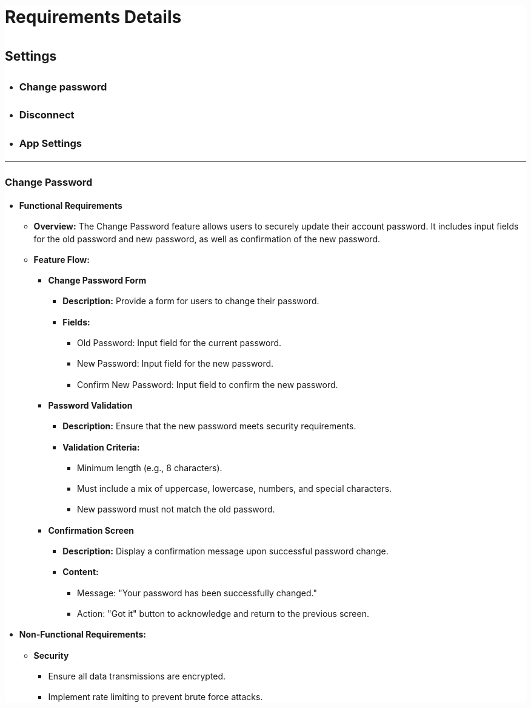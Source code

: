 # Requirements Details

## Settings
* ### Change password
* ### Disconnect
* ### App Settings

---

### Change Password

* **Functional Requirements**

  * **Overview:** The Change Password feature allows users to securely update their account password. It includes input fields for the old password and new password, as well as confirmation of the new password.

  * **Feature Flow:**

      * **Change Password Form**

          * **Description:** Provide a form for users to change their password.

          * **Fields:**

              * Old Password: Input field for the current password.

              * New Password: Input field for the new password.

              * Confirm New Password: Input field to confirm the new password.

      * **Password Validation**

          * **Description:** Ensure that the new password meets security requirements.

          * **Validation Criteria:**

              * Minimum length (e.g., 8 characters).

              * Must include a mix of uppercase, lowercase, numbers, and special characters.

              * New password must not match the old password.

      * **Confirmation Screen**

          * **Description:** Display a confirmation message upon successful password change.

          * **Content:**

              * Message: "Your password has been successfully changed."

              * Action: "Got it" button to acknowledge and return to the previous screen.

* **Non-Functional Requirements:**

    * **Security**

        * Ensure all data transmissions are encrypted.

        * Implement rate limiting to prevent brute force attacks.
